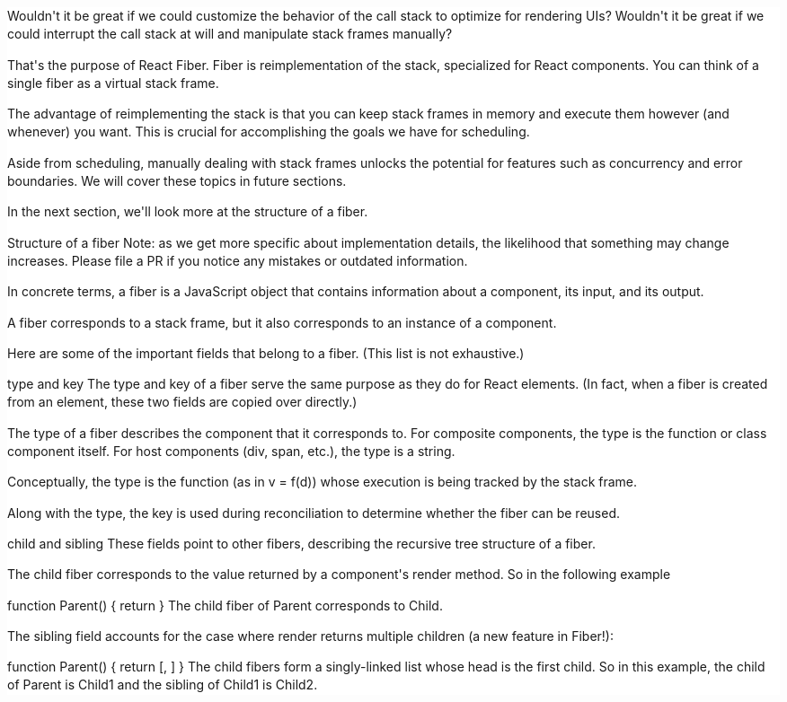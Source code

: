 Wouldn't it be great if we could customize the behavior of the call stack to optimize for rendering UIs? Wouldn't it be great if we could interrupt the call stack at will and manipulate stack frames manually?

That's the purpose of React Fiber. Fiber is reimplementation of the stack, specialized for React components. You can think of a single fiber as a virtual stack frame.

The advantage of reimplementing the stack is that you can keep stack frames in memory and execute them however (and whenever) you want. This is crucial for accomplishing the goals we have for scheduling.

Aside from scheduling, manually dealing with stack frames unlocks the potential for features such as concurrency and error boundaries. We will cover these topics in future sections.

In the next section, we'll look more at the structure of a fiber.

Structure of a fiber
Note: as we get more specific about implementation details, the likelihood that something may change increases. Please file a PR if you notice any mistakes or outdated information.

In concrete terms, a fiber is a JavaScript object that contains information about a component, its input, and its output.

A fiber corresponds to a stack frame, but it also corresponds to an instance of a component.

Here are some of the important fields that belong to a fiber. (This list is not exhaustive.)

type and key
The type and key of a fiber serve the same purpose as they do for React elements. (In fact, when a fiber is created from an element, these two fields are copied over directly.)

The type of a fiber describes the component that it corresponds to. For composite components, the type is the function or class component itself. For host components (div, span, etc.), the type is a string.

Conceptually, the type is the function (as in v = f(d)) whose execution is being tracked by the stack frame.

Along with the type, the key is used during reconciliation to determine whether the fiber can be reused.

child and sibling
These fields point to other fibers, describing the recursive tree structure of a fiber.

The child fiber corresponds to the value returned by a component's render method. So in the following example

function Parent() {
  return <Child />
}
The child fiber of Parent corresponds to Child.

The sibling field accounts for the case where render returns multiple children (a new feature in Fiber!):

function Parent() {
  return [<Child1 />, <Child2 />]
}
The child fibers form a singly-linked list whose head is the first child. So in this example, the child of Parent is Child1 and the sibling of Child1 is Child2.
